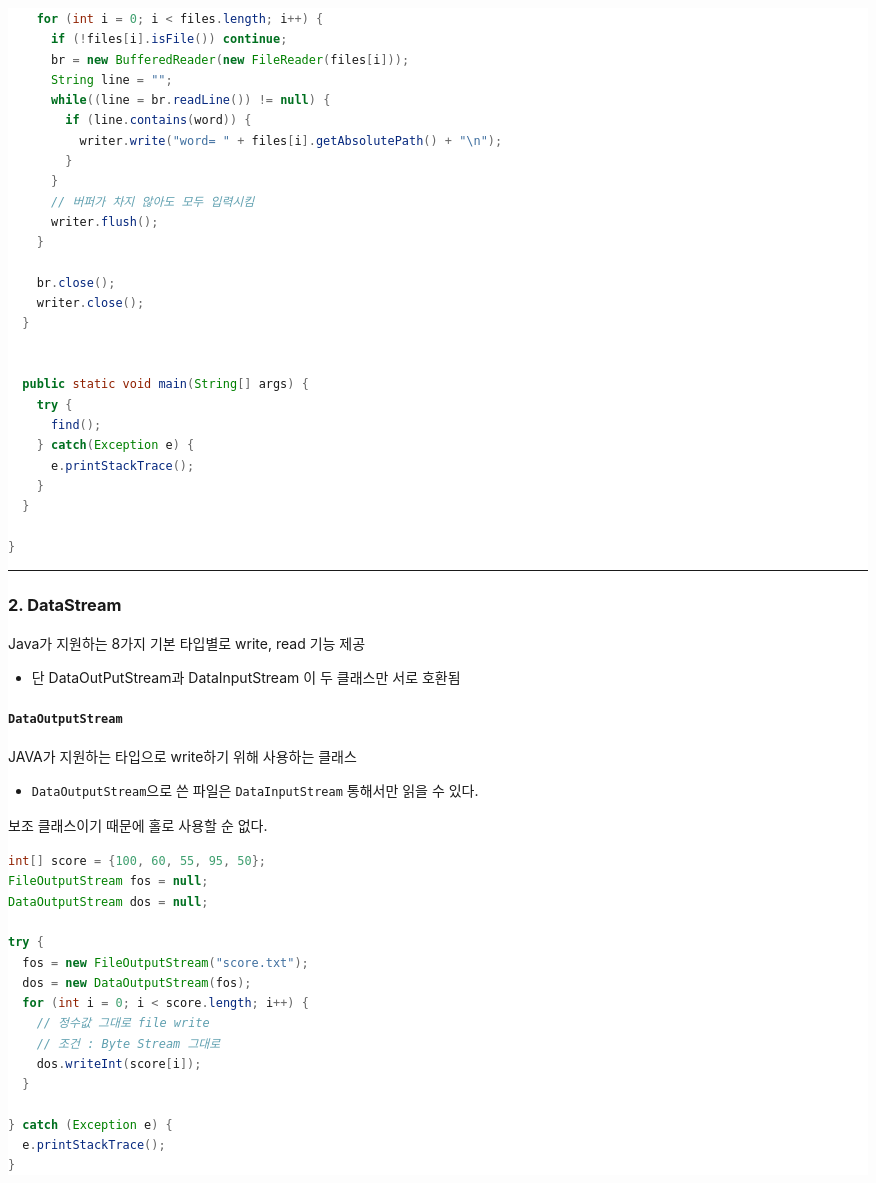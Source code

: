 ```java
    for (int i = 0; i < files.length; i++) {
      if (!files[i].isFile()) continue;
      br = new BufferedReader(new FileReader(files[i]));
      String line = "";
      while((line = br.readLine()) != null) {
        if (line.contains(word)) {
          writer.write("word= " + files[i].getAbsolutePath() + "\n");
        }
      }
      // 버퍼가 차지 않아도 모두 입력시킴
      writer.flush();
    }
    
    br.close();
    writer.close();
  }
  
  
  public static void main(String[] args) {
    try {
      find();
    } catch(Exception e) {
      e.printStackTrace();
    }
  }

}
```

<hr>

### 2. DataStream

Java가 지원하는 8가지 기본 타입별로 write, read 기능 제공
- 단 DataOutPutStream과 DataInputStream 이 두 클래스만 서로 호환됨

#### `DataOutputStream`

JAVA가 지원하는 타입으로 write하기 위해 사용하는 클래스
- `DataOutputStream`으로 쓴 파일은 `DataInputStream` 통해서만 읽을 수 있다.

보조 클래스이기 때문에 홀로 사용할 순 없다.

```java
int[] score = {100, 60, 55, 95, 50};
FileOutputStream fos = null;
DataOutputStream dos = null;

try {
  fos = new FileOutputStream("score.txt");
  dos = new DataOutputStream(fos);
  for (int i = 0; i < score.length; i++) {
    // 정수값 그대로 file write
    // 조건 : Byte Stream 그대로
    dos.writeInt(score[i]);  
  } 
  
} catch (Exception e) {
  e.printStackTrace();
}
```
